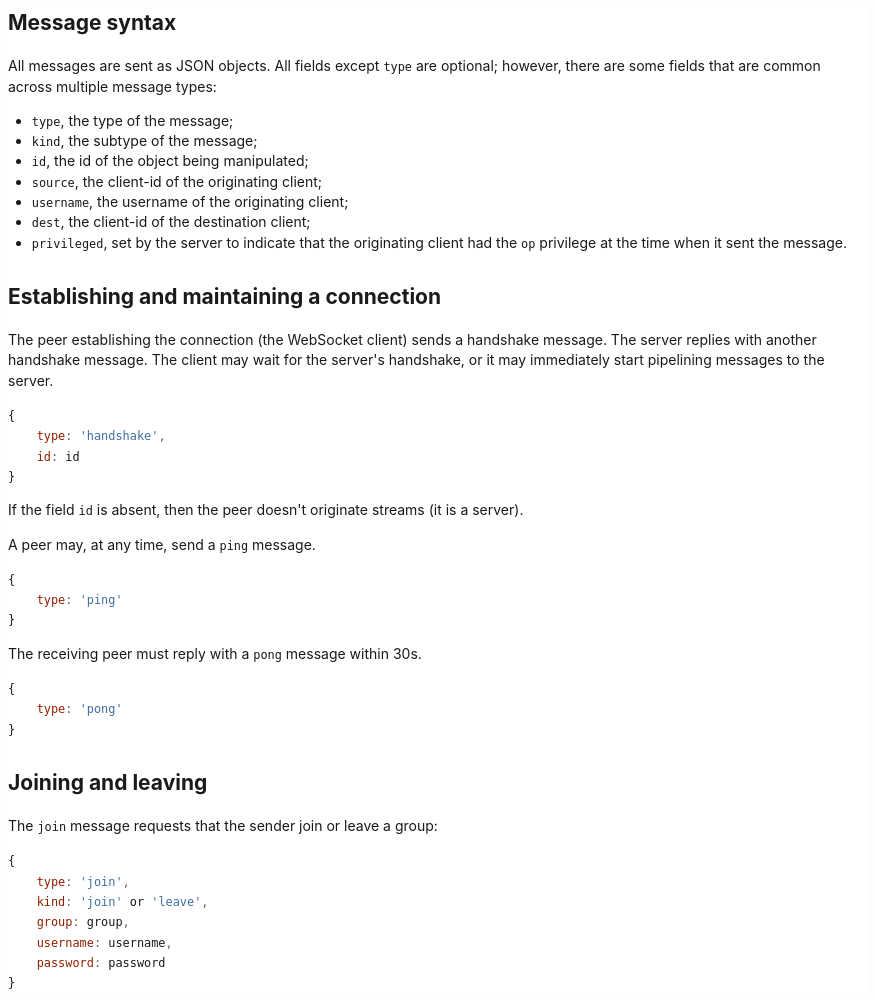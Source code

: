 ## Message syntax

All messages are sent as JSON objects.  All fields except `type` are
optional; however, there are some fields that are common across multiple
message types:

 - `type`, the type of the message;
 - `kind`, the subtype of the message;
 - `id`, the id of the object being manipulated;
 - `source`, the client-id of the originating client;
 - `username`, the username of the originating client;
 - `dest`, the client-id of the destination client;
 - `privileged`, set by the server to indicate that the originating client
   had the `op` privilege at the time when it sent the message.

## Establishing and maintaining a connection

The peer establishing the connection (the WebSocket client) sends
a handshake message.  The server replies with another handshake message.
The client may wait for the server's handshake, or it may immediately
start pipelining messages to the server.

```javascript
{
    type: 'handshake',
    id: id
}
```

If the field `id` is absent, then the peer doesn't originate streams (it
is a server).

A peer may, at any time, send a `ping` message.

```javascript
{
    type: 'ping'
}
```

The receiving peer must reply with a `pong` message within 30s.

```javascript
{
    type: 'pong'
}
```

## Joining and leaving

The `join` message requests that the sender join or leave a group:

```javascript
{
    type: 'join',
    kind: 'join' or 'leave',
    group: group,
    username: username,
    password: password
}
```
